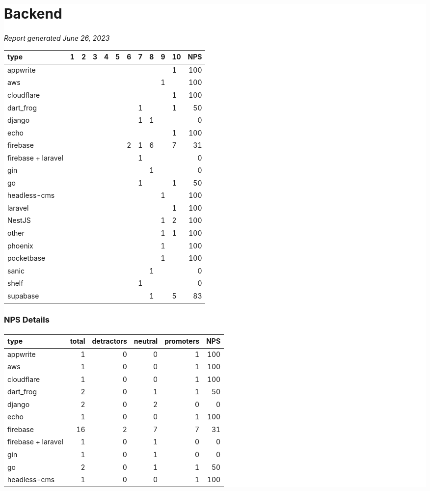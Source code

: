 # Backend

*Report generated June 26, 2023*


| type               | 1   | 2   | 3   | 4   | 5   | 6   | 7   | 8   | 9   | 10   |   NPS |
|:-------------------|:----|:----|:----|:----|:----|:----|:----|:----|:----|:-----|------:|
| appwrite           |     |     |     |     |     |     |     |     |     | 1    |   100 |
| aws                |     |     |     |     |     |     |     |     | 1   |      |   100 |
| cloudflare         |     |     |     |     |     |     |     |     |     | 1    |   100 |
| dart_frog          |     |     |     |     |     |     | 1   |     |     | 1    |    50 |
| django             |     |     |     |     |     |     | 1   | 1   |     |      |     0 |
| echo               |     |     |     |     |     |     |     |     |     | 1    |   100 |
| firebase           |     |     |     |     |     | 2   | 1   | 6   |     | 7    |    31 |
| firebase + laravel |     |     |     |     |     |     | 1   |     |     |      |     0 |
| gin                |     |     |     |     |     |     |     | 1   |     |      |     0 |
| go                 |     |     |     |     |     |     | 1   |     |     | 1    |    50 |
| headless-cms       |     |     |     |     |     |     |     |     | 1   |      |   100 |
| laravel            |     |     |     |     |     |     |     |     |     | 1    |   100 |
| NestJS             |     |     |     |     |     |     |     |     | 1   | 2    |   100 |
| other              |     |     |     |     |     |     |     |     | 1   | 1    |   100 |
| phoenix            |     |     |     |     |     |     |     |     | 1   |      |   100 |
| pocketbase         |     |     |     |     |     |     |     |     | 1   |      |   100 |
| sanic              |     |     |     |     |     |     |     | 1   |     |      |     0 |
| shelf              |     |     |     |     |     |     | 1   |     |     |      |     0 |
| supabase           |     |     |     |     |     |     |     | 1   |     | 5    |    83 |


### NPS Details


| type               |   total |   detractors |   neutral |   promoters |   NPS |
|:-------------------|--------:|-------------:|----------:|------------:|------:|
| appwrite           |       1 |            0 |         0 |           1 |   100 |
| aws                |       1 |            0 |         0 |           1 |   100 |
| cloudflare         |       1 |            0 |         0 |           1 |   100 |
| dart_frog          |       2 |            0 |         1 |           1 |    50 |
| django             |       2 |            0 |         2 |           0 |     0 |
| echo               |       1 |            0 |         0 |           1 |   100 |
| firebase           |      16 |            2 |         7 |           7 |    31 |
| firebase + laravel |       1 |            0 |         1 |           0 |     0 |
| gin                |       1 |            0 |         1 |           0 |     0 |
| go                 |       2 |            0 |         1 |           1 |    50 |
| headless-cms       |       1 |            0 |         0 |           1 |   100 |